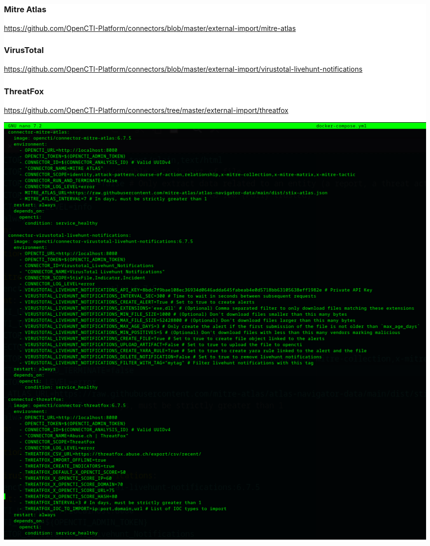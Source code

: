
### Mitre Atlas
https://github.com/OpenCTI-Platform/connectors/blob/master/external-import/mitre-atlas

### VirusTotal
https://github.com/OpenCTI-Platform/connectors/blob/master/external-import/virustotal-livehunt-notifications

### ThreatFox
https://github.com/OpenCTI-Platform/connectors/tree/master/external-import/threatfox

![OpenCTI Connectors](list_of_connectors_used.png)
